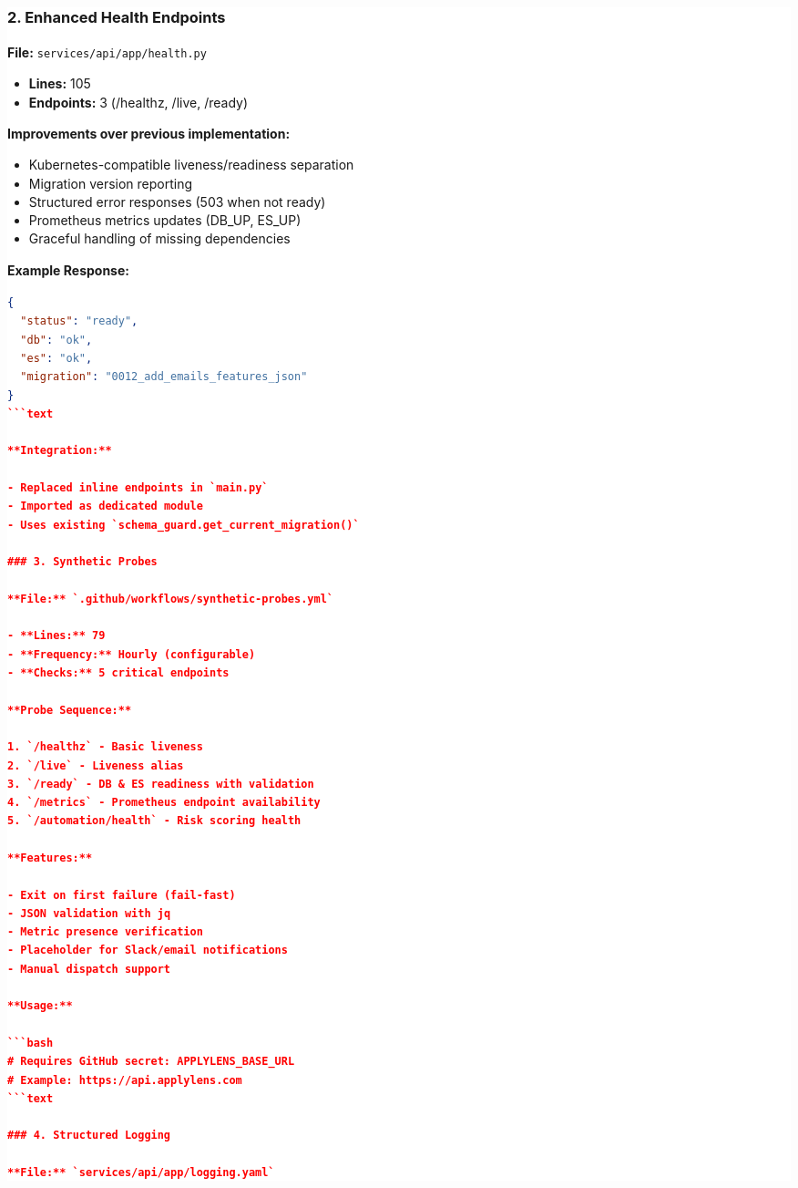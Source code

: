 ### 2. Enhanced Health Endpoints

**File:** `services/api/app/health.py`

- **Lines:** 105
- **Endpoints:** 3 (/healthz, /live, /ready)

**Improvements over previous implementation:**

- Kubernetes-compatible liveness/readiness separation
- Migration version reporting
- Structured error responses (503 when not ready)
- Prometheus metrics updates (DB_UP, ES_UP)
- Graceful handling of missing dependencies

**Example Response:**

```json
{
  "status": "ready",
  "db": "ok",
  "es": "ok",
  "migration": "0012_add_emails_features_json"
}
```text

**Integration:**

- Replaced inline endpoints in `main.py`
- Imported as dedicated module
- Uses existing `schema_guard.get_current_migration()`

### 3. Synthetic Probes

**File:** `.github/workflows/synthetic-probes.yml`

- **Lines:** 79
- **Frequency:** Hourly (configurable)
- **Checks:** 5 critical endpoints

**Probe Sequence:**

1. `/healthz` - Basic liveness
2. `/live` - Liveness alias
3. `/ready` - DB & ES readiness with validation
4. `/metrics` - Prometheus endpoint availability
5. `/automation/health` - Risk scoring health

**Features:**

- Exit on first failure (fail-fast)
- JSON validation with jq
- Metric presence verification
- Placeholder for Slack/email notifications
- Manual dispatch support

**Usage:**

```bash
# Requires GitHub secret: APPLYLENS_BASE_URL
# Example: https://api.applylens.com
```text

### 4. Structured Logging

**File:** `services/api/app/logging.yaml`
```